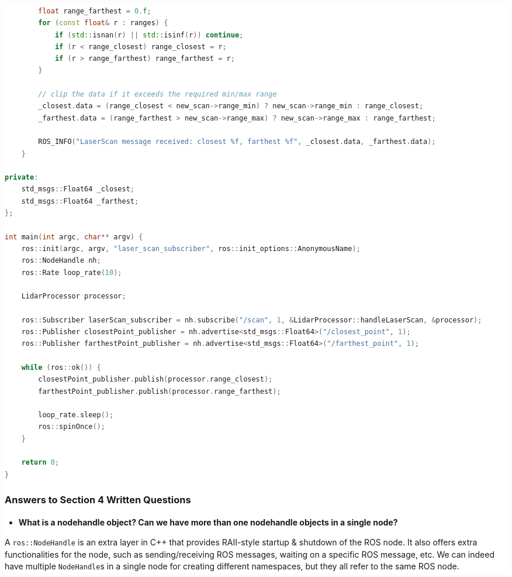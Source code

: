 ```cpp
        float range_farthest = 0.f;
        for (const float& r : ranges) {
            if (std::isnan(r) || std::isinf(r)) continue;
            if (r < range_closest) range_closest = r;
            if (r > range_farthest) range_farthest = r;
        }

        // clip the data if it exceeds the required min/max range
        _closest.data = (range_closest < new_scan->range_min) ? new_scan->range_min : range_closest;
        _farthest.data = (range_farthest > new_scan->range_max) ? new_scan->range_max : range_farthest;

        ROS_INFO("LaserScan message received: closest %f, farthest %f", _closest.data, _farthest.data);
    }

private:
    std_msgs::Float64 _closest;
    std_msgs::Float64 _farthest;
};

int main(int argc, char** argv) {
    ros::init(argc, argv, "laser_scan_subscriber", ros::init_options::AnonymousName);
    ros::NodeHandle nh;
    ros::Rate loop_rate(10);

    LidarProcessor processor;

    ros::Subscriber laserScan_subscriber = nh.subscribe("/scan", 1, &LidarProcessor::handleLaserScan, &processor);
    ros::Publisher closestPoint_publisher = nh.advertise<std_msgs::Float64>("/closest_point", 1);
    ros::Publisher farthestPoint_publisher = nh.advertise<std_msgs::Float64>("/farthest_point", 1);

    while (ros::ok()) {
        closestPoint_publisher.publish(processor.range_closest);
        farthestPoint_publisher.publish(processor.range_farthest);

        loop_rate.sleep();
        ros::spinOnce();
    }

    return 0;
}
```

### Answers to Section 4 Written Questions

- **What is a nodehandle object? Can we have more than one nodehandle objects in a single node?**

A `ros::NodeHandle` is an extra layer in C++ that provides RAII-style startup & shutdown of the ROS node. It also offers extra functionalities for the node, such as sending/receiving ROS messages, waiting on a specific ROS message, etc. We can indeed have multiple `NodeHandle`s in a single node for creating different namespaces, but they all refer to the same ROS node.
